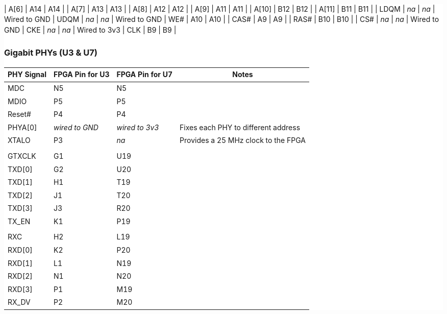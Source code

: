 | A[6]         | A14              | A14              |
| A[7]         | A13              | A13              |
| A[8]         | A12              | A12              |
| A[9]         | A11              | A11              |
| A[10]        | B12              | B12              |
| A[11]        | B11              | B11              |
| LDQM         | _na_             | _na_             | Wired to GND
| UDQM         | _na_             | _na_             | Wired to GND
| WE#          | A10              | A10              |
| CAS#         | A9               | A9               |
| RAS#         | B10              | B10              |
| CS#          | _na_             | _na_             | Wired to GND
| CKE          | _na_             | _na_             | Wired to 3v3
| CLK          | B9               | B9               |


### Gigabit PHYs (U3 & U7)

| PHY Signal | FPGA Pin for U3 | FPGA Pin for U7 | Notes |
|------------|-----------------|-----------------|-------|
| MDC        | N5              | N5
| MDIO       | P5              | P5
| Reset#     | P4              | P4
| PHYA[0]    | _wired to GND_  | _wired to 3v3_  | Fixes each PHY to different address
| XTALO      | P3              | _na_            | Provides a 25 MHz clock to the FPGA
|            |                 |
| GTXCLK     | G1              | U19
| TXD[0]     | G2              | U20
| TXD[1]     | H1              | T19
| TXD[2]     | J1              | T20
| TXD[3]     | J3              | R20
| TX\_EN     | K1              | P19
|            |                 |
| RXC        | H2              | L19
| RXD[0]     | K2              | P20
| RXD[1]     | L1              | N19
| RXD[2]     | N1              | N20
| RXD[3]     | P1              | M19
| RX\_DV     | P2              | M20
